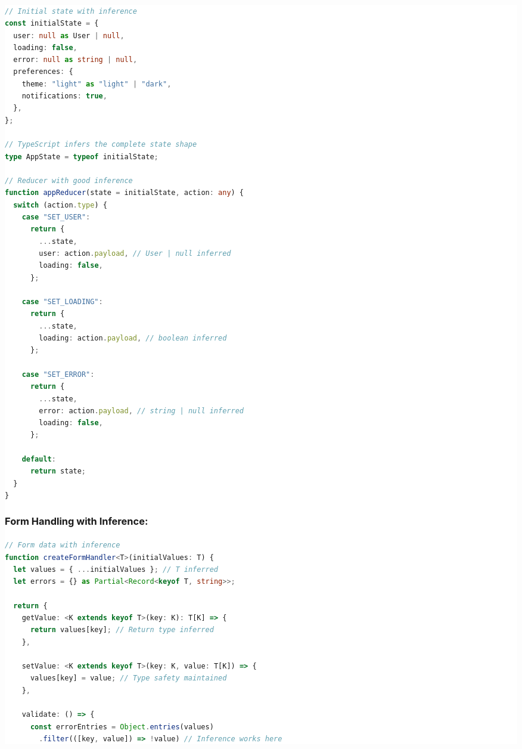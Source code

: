 ```typescript
// Initial state with inference
const initialState = {
  user: null as User | null,
  loading: false,
  error: null as string | null,
  preferences: {
    theme: "light" as "light" | "dark",
    notifications: true,
  },
};

// TypeScript infers the complete state shape
type AppState = typeof initialState;

// Reducer with good inference
function appReducer(state = initialState, action: any) {
  switch (action.type) {
    case "SET_USER":
      return {
        ...state,
        user: action.payload, // User | null inferred
        loading: false,
      };

    case "SET_LOADING":
      return {
        ...state,
        loading: action.payload, // boolean inferred
      };

    case "SET_ERROR":
      return {
        ...state,
        error: action.payload, // string | null inferred
        loading: false,
      };

    default:
      return state;
  }
}
```

### Form Handling with Inference:

```typescript
// Form data with inference
function createFormHandler<T>(initialValues: T) {
  let values = { ...initialValues }; // T inferred
  let errors = {} as Partial<Record<keyof T, string>>;

  return {
    getValue: <K extends keyof T>(key: K): T[K] => {
      return values[key]; // Return type inferred
    },

    setValue: <K extends keyof T>(key: K, value: T[K]) => {
      values[key] = value; // Type safety maintained
    },

    validate: () => {
      const errorEntries = Object.entries(values)
        .filter(([key, value]) => !value) // Inference works here
```